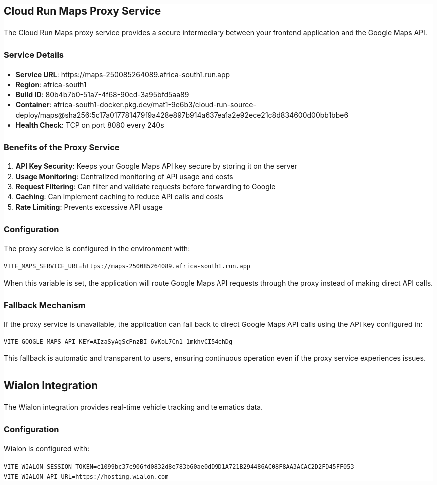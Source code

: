 ## Cloud Run Maps Proxy Service

The Cloud Run Maps proxy service provides a secure intermediary between your frontend application and the Google Maps API.

### Service Details

- **Service URL**: https://maps-250085264089.africa-south1.run.app
- **Region**: africa-south1
- **Build ID**: 80b4b7b0-51a7-4f68-90cd-3a95bfd5aa89
- **Container**: africa-south1-docker.pkg.dev/mat1-9e6b3/cloud-run-source-deploy/maps@sha256:5c17a017781479f9a428e897b914a637ea1a2e92ece21c8d834600d00bb1bbe6
- **Health Check**: TCP on port 8080 every 240s

### Benefits of the Proxy Service

1. **API Key Security**: Keeps your Google Maps API key secure by storing it on the server
2. **Usage Monitoring**: Centralized monitoring of API usage and costs
3. **Request Filtering**: Can filter and validate requests before forwarding to Google
4. **Caching**: Can implement caching to reduce API calls and costs
5. **Rate Limiting**: Prevents excessive API usage

### Configuration

The proxy service is configured in the environment with:

```
VITE_MAPS_SERVICE_URL=https://maps-250085264089.africa-south1.run.app
```

When this variable is set, the application will route Google Maps API requests through the proxy instead of making direct API calls.

### Fallback Mechanism

If the proxy service is unavailable, the application can fall back to direct Google Maps API calls using the API key configured in:

```
VITE_GOOGLE_MAPS_API_KEY=AIzaSyAgScPnzBI-6vKoL7Cn1_1mkhvCI54chDg
```

This fallback is automatic and transparent to users, ensuring continuous operation even if the proxy service experiences issues.

## Wialon Integration

The Wialon integration provides real-time vehicle tracking and telematics data.

### Configuration

Wialon is configured with:

```
VITE_WIALON_SESSION_TOKEN=c1099bc37c906fd0832d8e783b60ae0dD9D1A721B294486AC08F8AA3ACAC2D2FD45FF053
VITE_WIALON_API_URL=https://hosting.wialon.com
```
